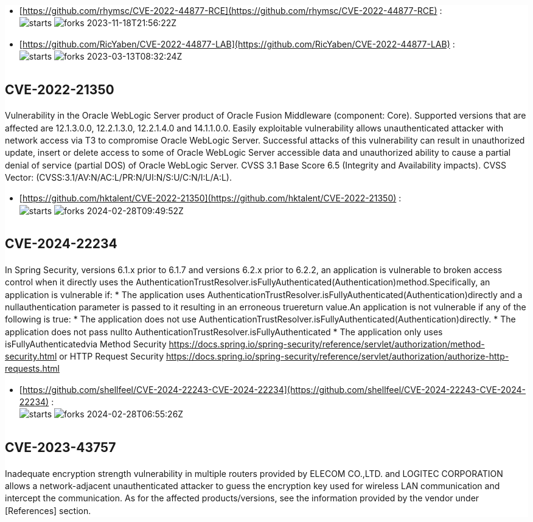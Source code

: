 - [https://github.com/rhymsc/CVE-2022-44877-RCE](https://github.com/rhymsc/CVE-2022-44877-RCE) :  
![starts](https://img.shields.io/github/stars/rhymsc/CVE-2022-44877-RCE.svg) 
![forks](https://img.shields.io/github/forks/rhymsc/CVE-2022-44877-RCE.svg) 
2023-11-18T21:56:22Z

- [https://github.com/RicYaben/CVE-2022-44877-LAB](https://github.com/RicYaben/CVE-2022-44877-LAB) :  
![starts](https://img.shields.io/github/stars/RicYaben/CVE-2022-44877-LAB.svg) 
![forks](https://img.shields.io/github/forks/RicYaben/CVE-2022-44877-LAB.svg) 
2023-03-13T08:32:24Z

## CVE-2022-21350
 Vulnerability in the Oracle WebLogic Server product of Oracle Fusion Middleware (component: Core). Supported versions that are affected are 12.1.3.0.0, 12.2.1.3.0, 12.2.1.4.0 and 14.1.1.0.0. Easily exploitable vulnerability allows unauthenticated attacker with network access via T3 to compromise Oracle WebLogic Server. Successful attacks of this vulnerability can result in unauthorized update, insert or delete access to some of Oracle WebLogic Server accessible data and unauthorized ability to cause a partial denial of service (partial DOS) of Oracle WebLogic Server. CVSS 3.1 Base Score 6.5 (Integrity and Availability impacts). CVSS Vector: (CVSS:3.1/AV:N/AC:L/PR:N/UI:N/S:U/C:N/I:L/A:L).

- [https://github.com/hktalent/CVE-2022-21350](https://github.com/hktalent/CVE-2022-21350) :  
![starts](https://img.shields.io/github/stars/hktalent/CVE-2022-21350.svg) 
![forks](https://img.shields.io/github/forks/hktalent/CVE-2022-21350.svg) 
2024-02-28T09:49:52Z

## CVE-2024-22234
 In Spring Security, versions 6.1.x prior to 6.1.7 and versions 6.2.x prior to 6.2.2, an application is vulnerable to broken access control when it directly uses the AuthenticationTrustResolver.isFullyAuthenticated(Authentication)method.Specifically, an application is vulnerable if:  *  The application uses AuthenticationTrustResolver.isFullyAuthenticated(Authentication)directly and a nullauthentication parameter is passed to it resulting in an erroneous truereturn value.An application is not vulnerable if any of the following is true:  *  The application does not use AuthenticationTrustResolver.isFullyAuthenticated(Authentication)directly.  *  The application does not pass nullto AuthenticationTrustResolver.isFullyAuthenticated  *  The application only uses isFullyAuthenticatedvia  Method Security https://docs.spring.io/spring-security/reference/servlet/authorization/method-security.html or  HTTP Request Security https://docs.spring.io/spring-security/reference/servlet/authorization/authorize-http-requests.html

- [https://github.com/shellfeel/CVE-2024-22243-CVE-2024-22234](https://github.com/shellfeel/CVE-2024-22243-CVE-2024-22234) :  
![starts](https://img.shields.io/github/stars/shellfeel/CVE-2024-22243-CVE-2024-22234.svg) 
![forks](https://img.shields.io/github/forks/shellfeel/CVE-2024-22243-CVE-2024-22234.svg) 
2024-02-28T06:55:26Z

## CVE-2023-43757
 Inadequate encryption strength vulnerability in multiple routers provided by ELECOM CO.,LTD. and LOGITEC CORPORATION allows a network-adjacent unauthenticated attacker to guess the encryption key used for wireless LAN communication and intercept the communication. As for the affected products/versions, see the information provided by the vendor under [References] section.

